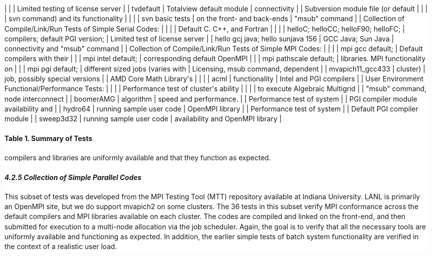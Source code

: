 |  |  | Limited testing of license server |
| tvdefault | Totalview default module | connectivity |
| Subversion module file (or default |  |  |
| svn command) and its functionality |  |  |
| svn basic tests | on the front- and back-ends | "msub" command |
| Collection of Compile/Link/Run Tests of Simple Serial Codes: |  |  |
| Default C. C++, and Fortran |  |  |
| helloC; helloCC; helloF90; helloFC; | compilers; default PGI version; | Limited test of license server |
| hello gcj java; hello sunjava 156 | GCC Java; Sun Java | connectivity and "msub" command |
| Collection of Compile/Link/Run Tests of Simple MPI Codes: |  |  |
| mpi gcc default; | Default compilers with their |  |
| mpi intel default; | corresponding default OpenMPI |  |
| mpi pathscale default; | libraries. MPI functionality on |  |
| mpi pgi default; | different sized jobs (varies with | Licensing, msub command, dependent |
| mvapich11_gcc433 | cluster) | job, possibly special versions |
| AMD Core Math Library's |  |  |
| acml | functionality | Intel and PGI compilers |
| User Environment Functional/Performance Tests: |  |  |
| Performance test of cluster's ability |  |  |
| to execute Algebraic Multigrid |  | "msub" command, node interconnect |
| boomerAMG | algorithm | speed and performance. |
| Performance test of system |  | PGI compiler module availability and |
| hydro64 | running sample user code | OpenMPI library |
| Performance test of system |  | Default PGI compiler module |
| sweep3d32 | running sample user code | availability and OpenMPI library |

#### **Table 1. Summary of Tests**

compilers and libraries are uniformly available and that they function as expected.

#### *4.2.5 Collection of Simple Parallel Codes*

This subset of tests was developed from the MPI Testing Tool (MTT) repository available at Indiana University. LANL is primarily an OpenMPI site, but we do support mvapich2 on some clusters. The 36 tests in this subset verify MPI conformance across the default compilers and MPI libraries available on each cluster. The codes are compiled and linked on the front-end, and then submitted for execution to a multi-node allocation via the job scheduler. Again, the goal is to verify that all the necessary tools are uniformly available and functioning as expected. In addition, the earlier simple tests of batch system functionality are verified in the context of a realistic user load.

